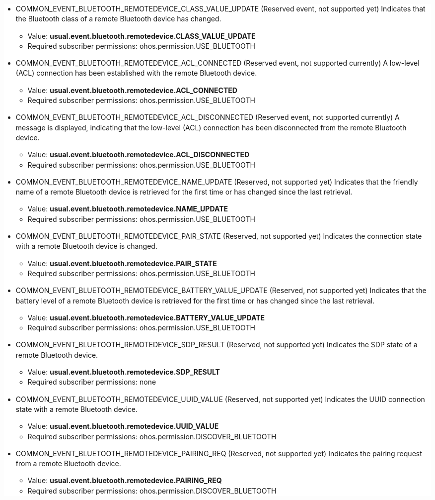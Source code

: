 
* COMMON_EVENT_BLUETOOTH_REMOTEDEVICE_CLASS_VALUE_UPDATE
(Reserved event, not supported yet) Indicates that the Bluetooth class of a remote Bluetooth device has changed.
  - Value: **usual.event.bluetooth.remotedevice.CLASS_VALUE_UPDATE**
  - Required subscriber permissions: ohos.permission.USE_BLUETOOTH


* COMMON_EVENT_BLUETOOTH_REMOTEDEVICE_ACL_CONNECTED
(Reserved event, not supported currently) A low-level (ACL) connection has been established with the remote Bluetooth device.
  - Value: **usual.event.bluetooth.remotedevice.ACL_CONNECTED**
  - Required subscriber permissions: ohos.permission.USE_BLUETOOTH


* COMMON_EVENT_BLUETOOTH_REMOTEDEVICE_ACL_DISCONNECTED
(Reserved event, not supported currently) A message is displayed, indicating that the low-level (ACL) connection has been disconnected from the remote Bluetooth device.
  - Value: **usual.event.bluetooth.remotedevice.ACL_DISCONNECTED**
  - Required subscriber permissions: ohos.permission.USE_BLUETOOTH


* COMMON_EVENT_BLUETOOTH_REMOTEDEVICE_NAME_UPDATE
(Reserved, not supported yet) Indicates that the friendly name of a remote Bluetooth device is retrieved for the first time or has changed since the last retrieval.
  - Value: **usual.event.bluetooth.remotedevice.NAME_UPDATE**
  - Required subscriber permissions: ohos.permission.USE_BLUETOOTH


* COMMON_EVENT_BLUETOOTH_REMOTEDEVICE_PAIR_STATE
(Reserved, not supported yet) Indicates the connection state with a remote Bluetooth device is changed.
  - Value: **usual.event.bluetooth.remotedevice.PAIR_STATE**
  - Required subscriber permissions: ohos.permission.USE_BLUETOOTH


* COMMON_EVENT_BLUETOOTH_REMOTEDEVICE_BATTERY_VALUE_UPDATE
(Reserved, not supported yet) Indicates that the battery level of a remote Bluetooth device is retrieved for the first time or has changed since the last retrieval.
  - Value: **usual.event.bluetooth.remotedevice.BATTERY_VALUE_UPDATE**
  - Required subscriber permissions: ohos.permission.USE_BLUETOOTH


* COMMON_EVENT_BLUETOOTH_REMOTEDEVICE_SDP_RESULT
(Reserved, not supported yet) Indicates the SDP state of a remote Bluetooth device.
  - Value: **usual.event.bluetooth.remotedevice.SDP_RESULT**
  - Required subscriber permissions: none


* COMMON_EVENT_BLUETOOTH_REMOTEDEVICE_UUID_VALUE
(Reserved, not supported yet) Indicates the UUID connection state with a remote Bluetooth device.
  - Value: **usual.event.bluetooth.remotedevice.UUID_VALUE**
  - Required subscriber permissions: ohos.permission.DISCOVER_BLUETOOTH


* COMMON_EVENT_BLUETOOTH_REMOTEDEVICE_PAIRING_REQ
(Reserved, not supported yet) Indicates the pairing request from a remote Bluetooth device.
  - Value: **usual.event.bluetooth.remotedevice.PAIRING_REQ**
  - Required subscriber permissions: ohos.permission.DISCOVER_BLUETOOTH
